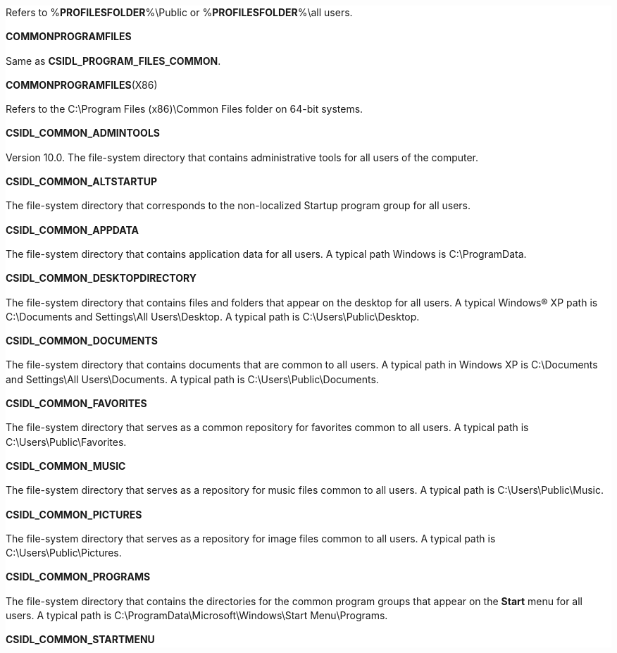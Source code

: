<td align="left"><p>Refers to %<strong>PROFILESFOLDER</strong>%\Public or %<strong>PROFILESFOLDER</strong>%\all users.</p></td>
</tr>
<tr class="odd">
<td align="left"><p><strong>COMMONPROGRAMFILES</strong></p></td>
<td align="left"><p>Same as <strong>CSIDL_PROGRAM_FILES_COMMON</strong>.</p></td>
</tr>
<tr class="even">
<td align="left"><p><strong>COMMONPROGRAMFILES</strong>(X86)</p></td>
<td align="left"><p>Refers to the C:\Program Files (x86)\Common Files folder on 64-bit systems.</p></td>
</tr>
<tr class="odd">
<td align="left"><p><strong>CSIDL_COMMON_ADMINTOOLS</strong></p></td>
<td align="left"><p>Version 10.0. The file-system directory that contains administrative tools for all users of the computer.</p></td>
</tr>
<tr class="even">
<td align="left"><p><strong>CSIDL_COMMON_ALTSTARTUP</strong></p></td>
<td align="left"><p>The file-system directory that corresponds to the non-localized Startup program group for all users.</p></td>
</tr>
<tr class="odd">
<td align="left"><p><strong>CSIDL_COMMON_APPDATA</strong></p></td>
<td align="left"><p>The file-system directory that contains application data for all users. A typical path Windows is C:\ProgramData.</p></td>
</tr>
<tr class="even">
<td align="left"><p><strong>CSIDL_COMMON_DESKTOPDIRECTORY</strong></p></td>
<td align="left"><p>The file-system directory that contains files and folders that appear on the desktop for all users. A typical Windows&reg; XP path is C:\Documents and Settings\All Users\Desktop. A typical path is C:\Users\Public\Desktop.</p></td>
</tr>
<tr class="odd">
<td align="left"><p><strong>CSIDL_COMMON_DOCUMENTS</strong></p></td>
<td align="left"><p>The file-system directory that contains documents that are common to all users. A typical path in Windows XP is C:\Documents and Settings\All Users\Documents. A typical path is C:\Users\Public\Documents.</p></td>
</tr>
<tr class="even">
<td align="left"><p><strong>CSIDL_COMMON_FAVORITES</strong></p></td>
<td align="left"><p>The file-system directory that serves as a common repository for favorites common to all users. A typical path is C:\Users\Public\Favorites.</p></td>
</tr>
<tr class="odd">
<td align="left"><p><strong>CSIDL_COMMON_MUSIC</strong></p></td>
<td align="left"><p>The file-system directory that serves as a repository for music files common to all users. A typical path is C:\Users\Public\Music.</p></td>
</tr>
<tr class="even">
<td align="left"><p><strong>CSIDL_COMMON_PICTURES</strong></p></td>
<td align="left"><p>The file-system directory that serves as a repository for image files common to all users. A typical path is C:\Users\Public\Pictures.</p></td>
</tr>
<tr class="odd">
<td align="left"><p><strong>CSIDL_COMMON_PROGRAMS</strong></p></td>
<td align="left"><p>The file-system directory that contains the directories for the common program groups that appear on the <strong>Start</strong> menu for all users. A typical path is C:\ProgramData\Microsoft\Windows\Start Menu\Programs.</p></td>
</tr>
<tr class="even">
<td align="left"><p><strong>CSIDL_COMMON_STARTMENU</strong></p></td>